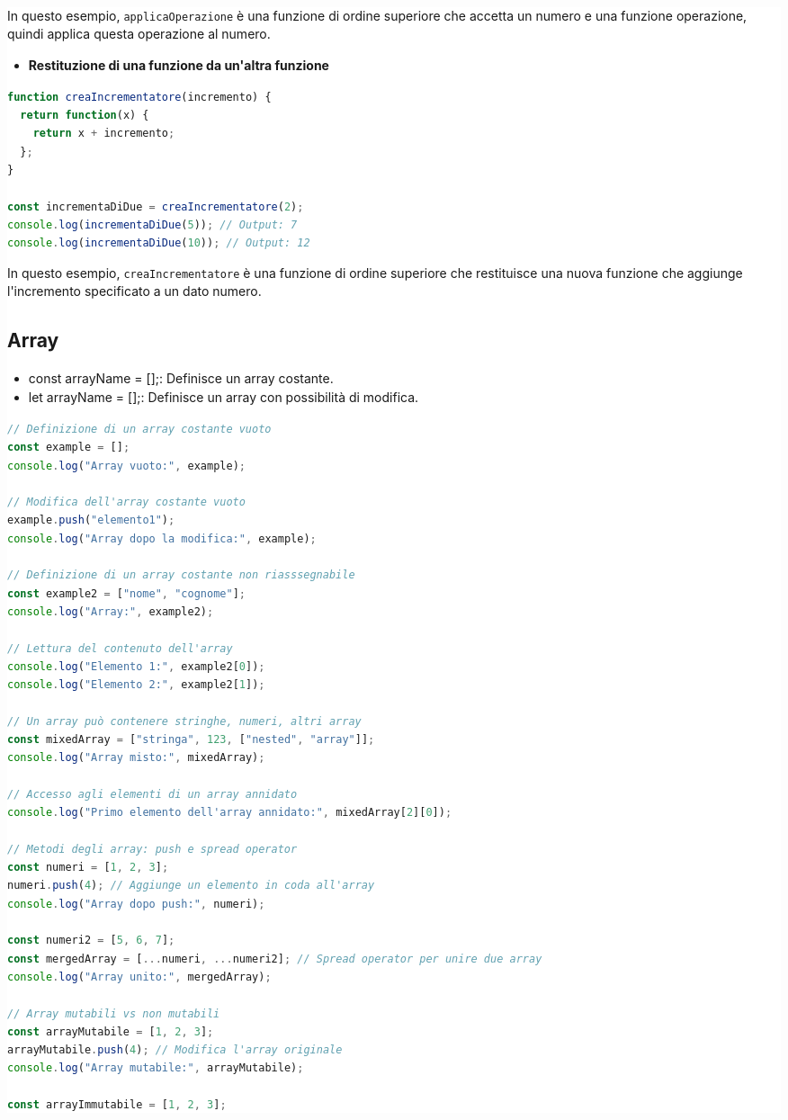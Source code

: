 ```JavaScript
```

In questo esempio, `applicaOperazione` è una funzione di ordine superiore che accetta un numero e una funzione operazione, quindi applica questa operazione al numero.

- **Restituzione di una funzione da un'altra funzione**

```JavaScript
function creaIncrementatore(incremento) {
  return function(x) {
    return x + incremento;
  };
}

const incrementaDiDue = creaIncrementatore(2);
console.log(incrementaDiDue(5)); // Output: 7
console.log(incrementaDiDue(10)); // Output: 12
```

In questo esempio, `creaIncrementatore` è una funzione di ordine superiore che restituisce una nuova funzione che aggiunge l'incremento specificato a un dato numero.

## Array

- const arrayName = [];: Definisce un array costante.
- let arrayName = [];: Definisce un array con possibilità di modifica.

```JavaScript
// Definizione di un array costante vuoto
const example = [];
console.log("Array vuoto:", example);

// Modifica dell'array costante vuoto
example.push("elemento1");
console.log("Array dopo la modifica:", example);

// Definizione di un array costante non riasssegnabile
const example2 = ["nome", "cognome"];
console.log("Array:", example2);

// Lettura del contenuto dell'array
console.log("Elemento 1:", example2[0]);
console.log("Elemento 2:", example2[1]);

// Un array può contenere stringhe, numeri, altri array
const mixedArray = ["stringa", 123, ["nested", "array"]];
console.log("Array misto:", mixedArray);

// Accesso agli elementi di un array annidato
console.log("Primo elemento dell'array annidato:", mixedArray[2][0]);

// Metodi degli array: push e spread operator
const numeri = [1, 2, 3];
numeri.push(4); // Aggiunge un elemento in coda all'array
console.log("Array dopo push:", numeri);

const numeri2 = [5, 6, 7];
const mergedArray = [...numeri, ...numeri2]; // Spread operator per unire due array
console.log("Array unito:", mergedArray);

// Array mutabili vs non mutabili
const arrayMutabile = [1, 2, 3];
arrayMutabile.push(4); // Modifica l'array originale
console.log("Array mutabile:", arrayMutabile);

const arrayImmutabile = [1, 2, 3];
```